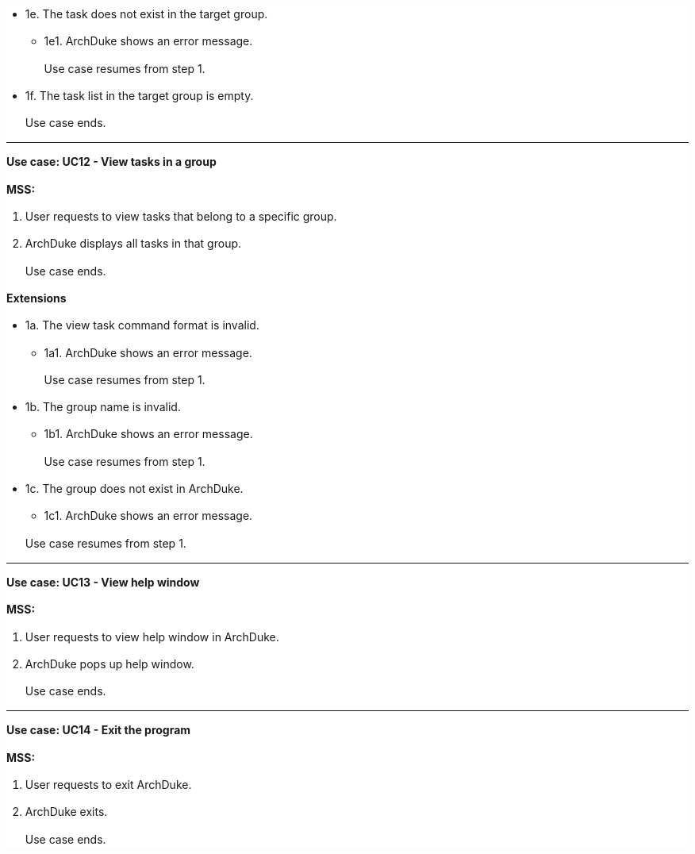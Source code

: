 * 1e. The task does not exist in the target group.

    * 1e1. ArchDuke shows an error message.

        Use case resumes from step 1.
  
* 1f. The task list in the target group is empty.

    Use case ends.

--------------------------------------------------------------------------------------------------------------------    

**Use case: UC12 - View tasks in a group**

**MSS:**

1. User requests to view tasks that belong to a specific group.

2. ArchDuke displays all tasks in that group.

   Use case ends.

**Extensions**

* 1a. The view task command format is invalid.

    * 1a1. ArchDuke shows an error message.

        Use case resumes from step 1.
  
* 1b. The group name is invalid.

    * 1b1. ArchDuke shows an error message.

        Use case resumes from step 1.
  
* 1c. The group does not exist in ArchDuke.

  * 1c1. ArchDuke shows an error message.

  Use case resumes from step 1.

--------------------------------------------------------------------------------------------------------------------

**Use case: UC13 - View help window**

**MSS:**

1. User requests to view help window in ArchDuke.

2. ArchDuke pops up help window.

   Use case ends.

--------------------------------------------------------------------------------------------------------------------

**Use case: UC14 - Exit the program**

**MSS:**

1. User requests to exit ArchDuke.

2. ArchDuke exits.

   Use case ends.
